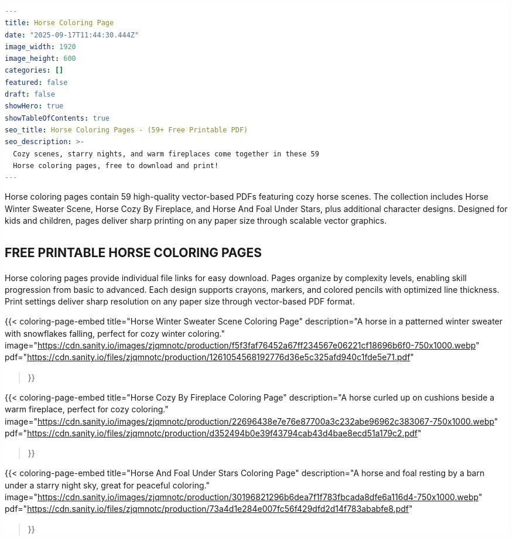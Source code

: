 ```yaml
---
title: Horse Coloring Page
date: "2025-09-17T11:44:30.444Z"
image_width: 1920
image_height: 600
categories: []
featured: false
draft: false
showHero: true
showTableOfContents: true
seo_title: Horse Coloring Pages - (59+ Free Printable PDF)
seo_description: >-
  Cozy scenes, starry nights, and warm fireplaces come together in these 59
  Horse coloring pages, free to download and print!
---
```


Horse coloring pages contain 59 high-quality vector-based PDFs featuring cozy horse scenes. The collection includes Horse Winter Sweater Scene, Horse Cozy By Fireplace, and Horse And Foal Under Stars, plus additional character designs. Designed for kids and children, pages deliver sharp printing on any paper size through scalable vector graphics.

## FREE PRINTABLE HORSE COLORING PAGES

Horse coloring pages provide individual file links for easy download. Pages organize by complexity levels, enabling skill progression from basic to advanced. Each design supports crayons, markers, and colored pencils with optimized line thickness. Print settings deliver sharp resolution on any paper size through vector-based PDF format.


<div class="coloring-pages-grid">


{{< coloring-page-embed
  title="Horse Winter Sweater Scene Coloring Page"
  description="A horse in a patterned winter sweater with snowflakes falling, perfect for cozy winter coloring."
  image="https://cdn.sanity.io/images/zjqmnotc/production/f5f3faf76452a67ff234567e06221cf18696b6f0-750x1000.webp"
  pdf="https://cdn.sanity.io/files/zjqmnotc/production/1261054568192776d36e5c325afd940c1fde5e71.pdf"
>}}


{{< coloring-page-embed
  title="Horse Cozy By Fireplace Coloring Page"
  description="A horse curled up on cushions beside a warm fireplace, perfect for cozy coloring."
  image="https://cdn.sanity.io/images/zjqmnotc/production/22696438e7e76e87700a3c232abe96962c383067-750x1000.webp"
  pdf="https://cdn.sanity.io/files/zjqmnotc/production/d352494b0e39f43794cab43d4bae8ecd51a179c2.pdf"
>}}


{{< coloring-page-embed
  title="Horse And Foal Under Stars Coloring Page"
  description="A horse and foal resting by a barn under a starry night sky, great for peaceful coloring."
  image="https://cdn.sanity.io/images/zjqmnotc/production/30196821296b6dea7f1f783fbcada8dfe6a116d4-750x1000.webp"
  pdf="https://cdn.sanity.io/files/zjqmnotc/production/73a4d1e284e007fc56f429dfd2d14f783ababfe8.pdf"
>}}
